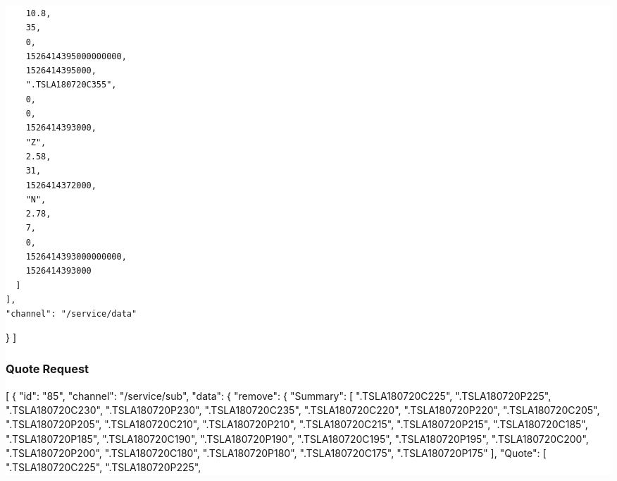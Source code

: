         10.8,
        35,
        0,
        1526414395000000000,
        1526414395000,
        ".TSLA180720C355",
        0,
        0,
        1526414393000,
        "Z",
        2.58,
        31,
        1526414372000,
        "N",
        2.78,
        7,
        0,
        1526414393000000000,
        1526414393000
      ]
    ],
    "channel": "/service/data"
  }
]


### Quote Request

[
  {
    "id": "85",
    "channel": "/service/sub",
    "data": {
      "remove": {
        "Summary": [
          ".TSLA180720C225",
          ".TSLA180720P225",
          ".TSLA180720C230",
          ".TSLA180720P230",
          ".TSLA180720C235",
          ".TSLA180720C220",
          ".TSLA180720P220",
          ".TSLA180720C205",
          ".TSLA180720P205",
          ".TSLA180720C210",
          ".TSLA180720P210",
          ".TSLA180720C215",
          ".TSLA180720P215",
          ".TSLA180720C185",
          ".TSLA180720P185",
          ".TSLA180720C190",
          ".TSLA180720P190",
          ".TSLA180720C195",
          ".TSLA180720P195",
          ".TSLA180720C200",
          ".TSLA180720P200",
          ".TSLA180720C180",
          ".TSLA180720P180",
          ".TSLA180720C175",
          ".TSLA180720P175"
        ],
        "Quote": [
          ".TSLA180720C225",
          ".TSLA180720P225",